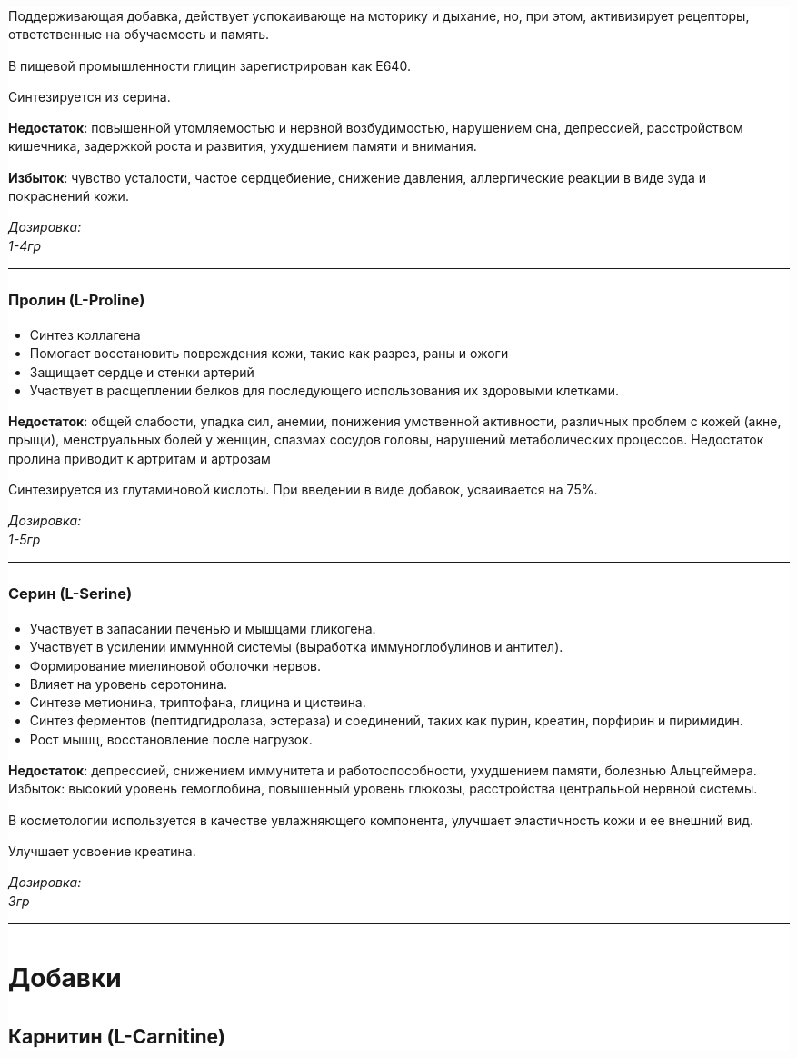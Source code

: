 Поддерживающая добавка, действует успокаивающе на моторику и дыхание, но, при этом, активизирует рецепторы, ответственные на обучаемость и память.

В пищевой промышленности глицин зарегистрирован как E640.

Синтезируется из серина.

**Недостаток**: повышенной утомляемостью и нервной возбудимостью, нарушением сна, депрессией, расстройством кишечника, задержкой роста и развития, ухудшением памяти и внимания.

**Избыток**: чувство усталости, частое сердцебиение, снижение давления, аллергические реакции в виде зуда и покраснений кожи.

*Дозировка:  
1-4гр*

---

### Пролин (L-Proline)
- Синтез коллагена
- Помогает восстановить повреждения кожи, такие как разрез, раны и ожоги
- Защищает сердце и стенки артерий
- Участвует в расщеплении белков для последующего использования их здоровыми клетками.

**Недостаток**: общей слабости, упадка сил, анемии, понижения умственной активности, различных проблем с кожей (акне, прыщи), менструальных болей у женщин, спазмах сосудов головы, нарушений метаболических процессов. Недостаток пролина приводит к артритам и артрозам

Синтезируется из глутаминовой кислоты. При введении в виде добавок, усваивается на 75%.

*Дозировка:  
1-5гр*

---

### Серин (L-Serine)
- Участвует в запасании печенью и мышцами гликогена.
- Участвует в усилении иммунной системы (выработка иммуноглобулинов и антител).
- Формирование миелиновой оболочки нервов.
- Влияет на уровень серотонина.
- Синтезе метионина, триптофана, глицина и цистеина.
- Синтез ферментов (пептидгидролаза, эстераза) и соединений, таких как пурин, креатин, порфирин и пиримидин.
- Рост мышц, восстановление после нагрузок.

**Недостаток**: депрессией, снижением иммунитета и работоспособности, ухудшением памяти, болезнью Альцгеймера.
Избыток: высокий уровень гемоглобина, повышенный уровень глюкозы, расстройства центральной нервной системы.

В косметологии используется в качестве увлажняющего компонента, улучшает эластичность кожи и ее внешний вид.

Улучшает усвоение креатина.

*Дозировка:  
3гр*

---

# Добавки
## Карнитин (L-Carnitine)

